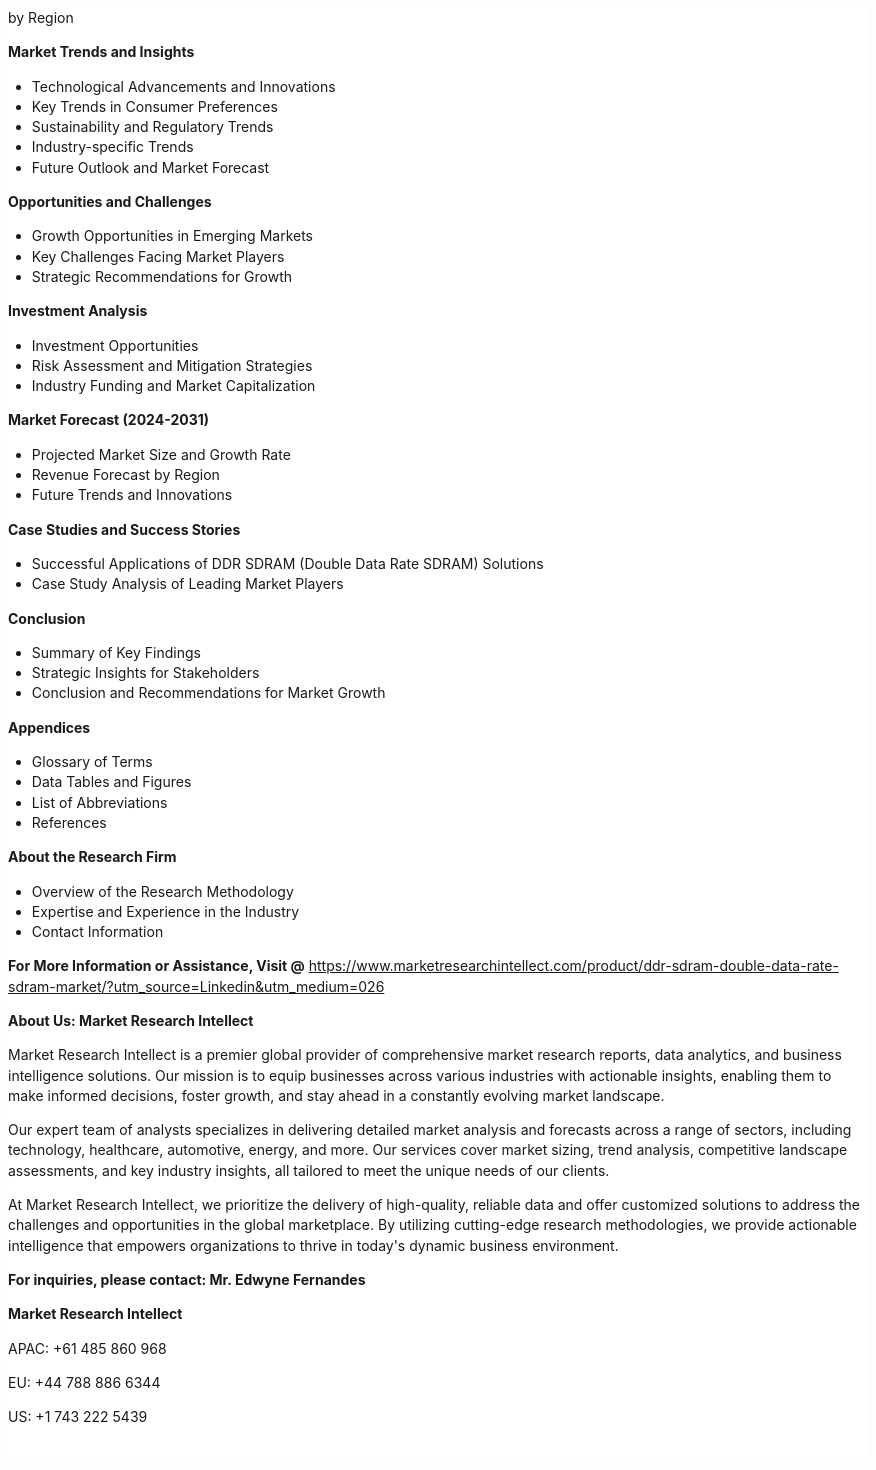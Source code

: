 by Region</li></ul><p><strong>Market Trends and Insights</strong></p><ul><li>Technological Advancements and Innovations</li><li>Key Trends in Consumer Preferences</li><li>Sustainability and Regulatory Trends</li><li>Industry-specific Trends</li><li>Future Outlook and Market Forecast</li></ul><p><strong>Opportunities and Challenges</strong></p><ul><li>Growth Opportunities in Emerging Markets</li><li>Key Challenges Facing Market Players</li><li>Strategic Recommendations for Growth</li></ul><p><strong>Investment Analysis</strong></p><ul><li>Investment Opportunities</li><li>Risk Assessment and Mitigation Strategies</li><li>Industry Funding and Market Capitalization</li></ul><p><strong>Market Forecast (2024-2031)</strong></p><ul><li>Projected Market Size and Growth Rate</li><li>Revenue Forecast by Region</li><li>Future Trends and Innovations</li></ul><p><strong>Case Studies and Success Stories</strong></p><ul><li>Successful Applications of DDR SDRAM (Double Data Rate SDRAM) Solutions</li><li>Case Study Analysis of Leading Market Players</li></ul><p><strong>Conclusion</strong></p><ul><li>Summary of Key Findings</li><li>Strategic Insights for Stakeholders</li><li>Conclusion and Recommendations for Market Growth</li></ul><p><strong>Appendices</strong></p><ul><li>Glossary of Terms</li><li>Data Tables and Figures</li><li>List of Abbreviations</li><li>References</li></ul><p><strong>About the Research Firm</strong></p><ul><li>Overview of the Research Methodology</li><li>Expertise and Experience in the Industry</li><li>Contact Information</li></ul></div><div class="article-main__content" data-test-id="publishing-text-block"><p><span class="font-[700]"><strong>For More Information or Assistance, Visit @</strong>&nbsp;<a href="https://www.marketresearchintellect.com/product/ddr-sdram-double-data-rate-sdram-market/?utm_source=Linkedin&utm_medium=026">https://www.marketresearchintellect.com/product/ddr-sdram-double-data-rate-sdram-market/?utm_source=Linkedin&utm_medium=026</a></span></p><p><strong>About Us: Market Research Intellect</strong></p><p>Market Research Intellect is a premier global provider of comprehensive market research reports, data analytics, and business intelligence solutions. Our mission is to equip businesses across various industries with actionable insights, enabling them to make informed decisions, foster growth, and stay ahead in a constantly evolving market landscape.</p><p>Our expert team of analysts specializes in delivering detailed market analysis and forecasts across a range of sectors, including technology, healthcare, automotive, energy, and more. Our services cover market sizing, trend analysis, competitive landscape assessments, and key industry insights, all tailored to meet the unique needs of our clients.</p><p>At Market Research Intellect, we prioritize the delivery of high-quality, reliable data and offer customized solutions to address the challenges and opportunities in the global marketplace. By utilizing cutting-edge research methodologies, we provide actionable intelligence that empowers organizations to thrive in today's dynamic business environment.</p><p><strong>For inquiries, please contact: Mr. Edwyne Fernandes</strong></p><p><strong>Market Research Intellect</strong></p><p>APAC: +61 485 860 968</p><p>EU: +44 788 886 6344</p><p>US: +1 743 222 5439</p></div><div class="article-main__content" data-test-id="publishing-text-block">&nbsp;</div>
